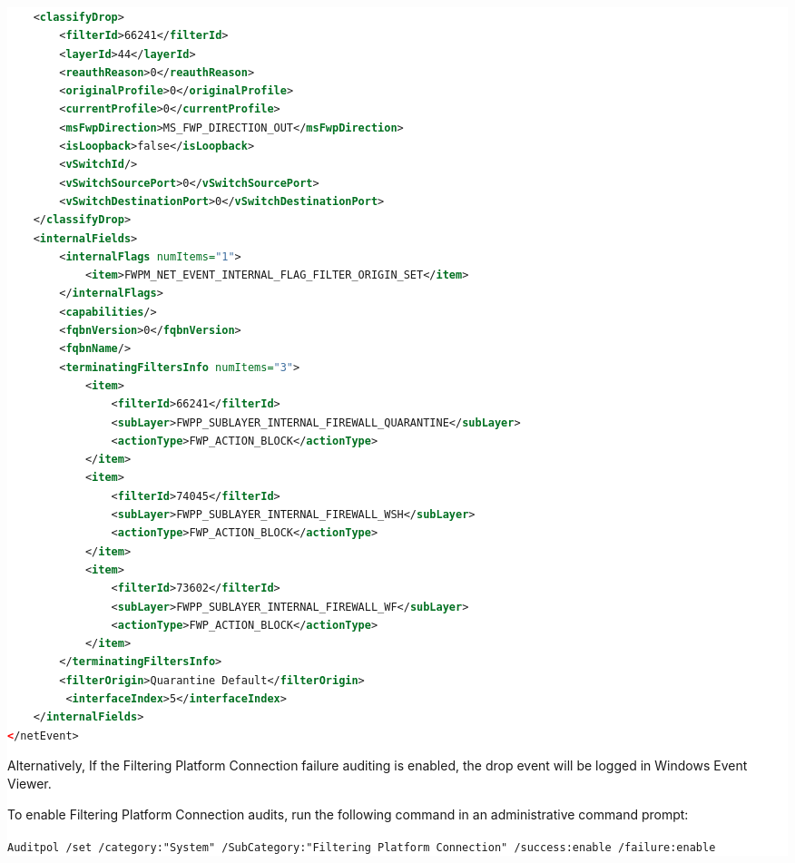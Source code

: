 ```XML
    <classifyDrop>
        <filterId>66241</filterId>
        <layerId>44</layerId>
        <reauthReason>0</reauthReason>
        <originalProfile>0</originalProfile>
        <currentProfile>0</currentProfile>
        <msFwpDirection>MS_FWP_DIRECTION_OUT</msFwpDirection>
        <isLoopback>false</isLoopback>
        <vSwitchId/>
        <vSwitchSourcePort>0</vSwitchSourcePort>
        <vSwitchDestinationPort>0</vSwitchDestinationPort>
    </classifyDrop>
    <internalFields>
        <internalFlags numItems="1">
            <item>FWPM_NET_EVENT_INTERNAL_FLAG_FILTER_ORIGIN_SET</item>
        </internalFlags>
        <capabilities/>
        <fqbnVersion>0</fqbnVersion>
        <fqbnName/>
        <terminatingFiltersInfo numItems="3">
            <item>
                <filterId>66241</filterId>
                <subLayer>FWPP_SUBLAYER_INTERNAL_FIREWALL_QUARANTINE</subLayer>
                <actionType>FWP_ACTION_BLOCK</actionType>
            </item>
            <item>
                <filterId>74045</filterId>
                <subLayer>FWPP_SUBLAYER_INTERNAL_FIREWALL_WSH</subLayer>
                <actionType>FWP_ACTION_BLOCK</actionType>
            </item>
            <item>
                <filterId>73602</filterId>
                <subLayer>FWPP_SUBLAYER_INTERNAL_FIREWALL_WF</subLayer>
                <actionType>FWP_ACTION_BLOCK</actionType>
            </item>
        </terminatingFiltersInfo>
        <filterOrigin>Quarantine Default</filterOrigin>
         <interfaceIndex>5</interfaceIndex>
    </internalFields>
</netEvent>

```

Alternatively, If the Filtering Platform Connection failure auditing is enabled, the drop event will be logged in Windows Event Viewer.

To enable Filtering Platform Connection audits, run the following command in an administrative command prompt:

```console
Auditpol /set /category:"System" /SubCategory:"Filtering Platform Connection" /success:enable /failure:enable
```
